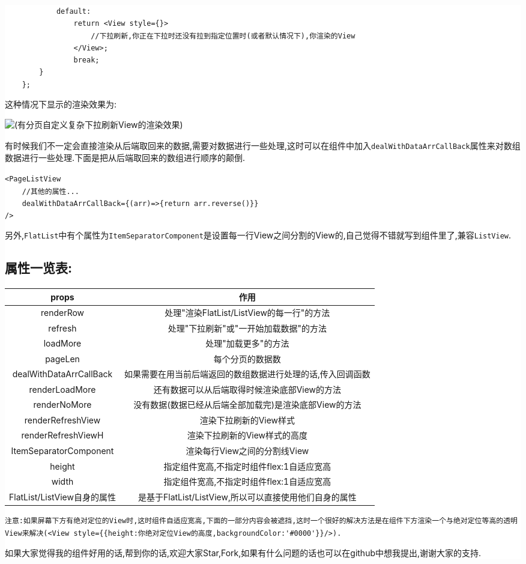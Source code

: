 ```
            default:
                return <View style={}>
					//下拉刷新,你正在下拉时还没有拉到指定位置时(或者默认情况下),你渲染的View
                </View>;
                break;
        }
    };
```

这种情况下显示的渲染效果为:

![(有分页自定义复杂下拉刷新View的渲染效果)](http://github.jikeclub.com/pageListView/4.gif)

有时候我们不一定会直接渲染从后端取回来的数据,需要对数据进行一些处理,这时可以在组件中加入`dealWithDataArrCallBack`属性来对数组数据进行一些处理.下面是把从后端取回来的数组进行顺序的颠倒.

```
<PageListView 
	//其他的属性...
	dealWithDataArrCallBack={(arr)=>{return arr.reverse()}}
/>
```

另外,`FlatList`中有个属性为`ItemSeparatorComponent`是设置每一行View之间分割的View的,自己觉得不错就写到组件里了,兼容`ListView`.

## 属性一览表:

| props | 作用 |
| :-------------: |:-------------:|
|renderRow|处理"渲染FlatList/ListView的每一行"的方法|
|refresh|处理"下拉刷新"或"一开始加载数据"的方法|
|loadMore|处理"加载更多"的方法|
|pageLen|每个分页的数据数|
|dealWithDataArrCallBack|如果需要在用当前后端返回的数组数据进行处理的话,传入回调函数|
|renderLoadMore|还有数据可以从后端取得时候渲染底部View的方法|
|renderNoMore|没有数据(数据已经从后端全部加载完)是渲染底部View的方法|
|renderRefreshView|渲染下拉刷新的View样式|
|renderRefreshViewH|渲染下拉刷新的View样式的高度|
|ItemSeparatorComponent|渲染每行View之间的分割线View|
|height|指定组件宽高,不指定时组件flex:1自适应宽高|
|width|指定组件宽高,不指定时组件flex:1自适应宽高|
|FlatList/ListView自身的属性|是基于FlatList/ListView,所以可以直接使用他们自身的属性|

`注意:如果屏幕下方有绝对定位的View时,这时组件自适应宽高,下面的一部分内容会被遮挡,这时一个很好的解决方法是在组件下方渲染一个与绝对定位等高的透明View来解决(<View style={{height:你绝对定位View的高度,backgroundColor:'#0000'}}/>).`

如果大家觉得我的组件好用的话,帮到你的话,欢迎大家Star,Fork,如果有什么问题的话也可以在github中想我提出,谢谢大家的支持.

